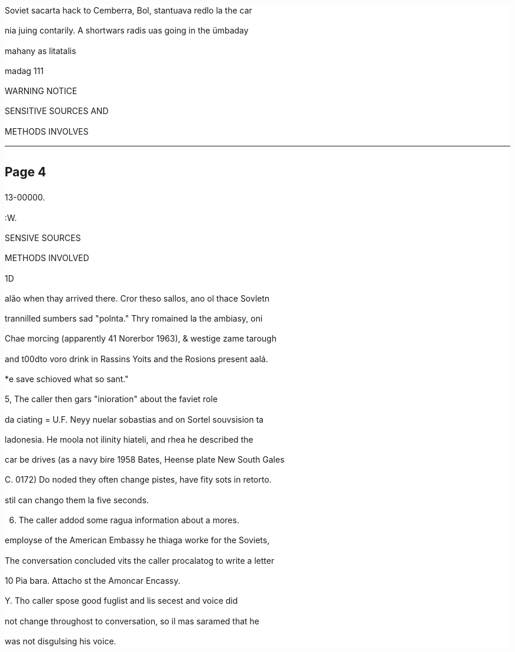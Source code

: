 Soviet sacarta hack to Cemberra, Bol, stantuava redlo la the car

nia juing contarily. A shortwars radis uas going in the ümbaday

mahany as litatalis

madag 111

WARNING NOTICE

SENSITIVE SOURCES AND

METHODS INVOLVES

---

## Page 4

13-00000.

:W.

SENSIVE SOURCES

METHODS INVOLVED

1D

alão when thay arrived there. Cror theso sallos, ano ol thace Sovletn

trannilled sumbers sad "polnta." Thry romained la the ambiasy, oni

Chae morcing (apparently 41 Norerbor 1963), & westige zame tarough

and t00dto voro drink in Rassins Yoits and the Rosions present aalá.

*e save schioved what so sant."

5, The caller then gars "inioration" about the faviet role

da ciating = U.F. Neyy nuelar sobastias and on Sortel souvsision ta

ladonesia. He moola not ilinity hiateli, and rhea he described the

car be drives (as a navy bire 1958 Bates, Heense plate New South Gales

C. 0172) Do noded they often change pistes, have fity sots in retorto.

stil can chango them la five seconds.

6. The caller addod some ragua information about a mores.

employse of the American Embassy he thiaga worke for the Soviets,

The conversation concluded vits the caller procalatog to write a letter

10 Pia bara. Attacho st the Amoncar Encassy.

Y. Tho caller spose good fuglist and lis secest and voice did

not change throughost to conversation, so il mas saramed that he

was not disgulsing his voice.
